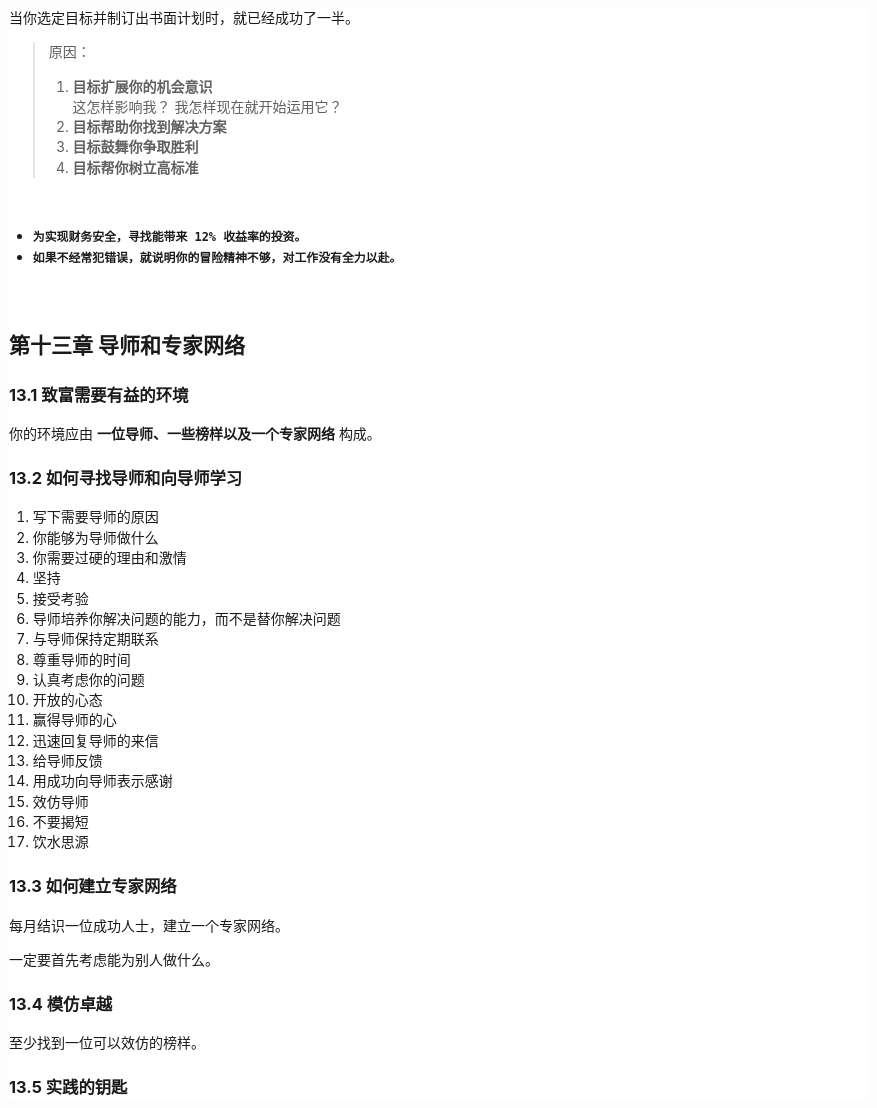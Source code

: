 当你选定目标并制订出书面计划时，就已经成功了一半。

> 原因：<br>
> 1. **目标扩展你的机会意识**<br>
>   这怎样影响我？ 我怎样现在就开始运用它？<br>
>2. **目标帮助你找到解决方案**<br>
>3. **目标鼓舞你争取胜利**<br>
>4. **目标帮你树立高标准**

<br>

- **`为实现财务安全，寻找能带来 12% 收益率的投资。`**
- **`如果不经常犯错误，就说明你的冒险精神不够，对工作没有全力以赴。`**

<br>

## 第十三章 导师和专家网络
### 13.1 致富需要有益的环境

你的环境应由 **一位导师、一些榜样以及一个专家网络** 构成。

### 13.2 如何寻找导师和向导师学习

1. 写下需要导师的原因
2. 你能够为导师做什么
3. 你需要过硬的理由和激情
4. 坚持
5. 接受考验
6. 导师培养你解决问题的能力，而不是替你解决问题
7. 与导师保持定期联系
8. 尊重导师的时间
9. 认真考虑你的问题
10. 开放的心态
11. 赢得导师的心
12. 迅速回复导师的来信
13. 给导师反馈
14. 用成功向导师表示感谢
15. 效仿导师
16. 不要揭短
17. 饮水思源

### 13.3 如何建立专家网络

每月结识一位成功人士，建立一个专家网络。

一定要首先考虑能为别人做什么。

### 13.4 模仿卓越

至少找到一位可以效仿的榜样。

### 13.5 实践的钥匙
